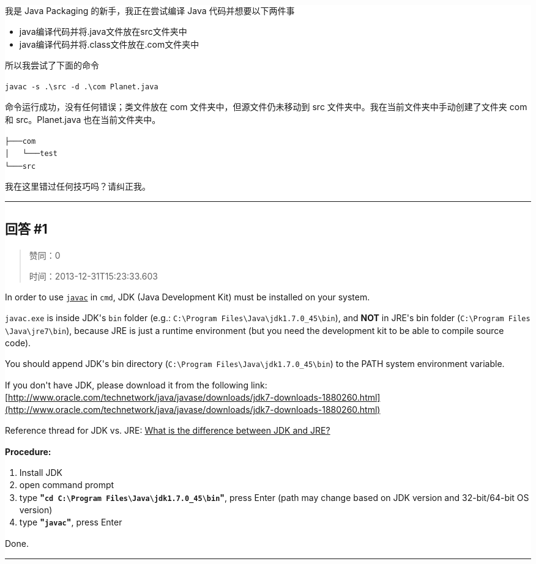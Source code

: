 我是 Java Packaging 的新手，我正在尝试编译 Java 代码并想要以下两件事

*   java编译代码并将.java文件放在src文件夹中
*   java编译代码并将.class文件放在.com文件夹中

所以我尝试了下面的命令

```
javac -s .\src -d .\com Planet.java 
```

命令运行成功，没有任何错误；类文件放在 com 文件夹中，但源文件仍未移动到 src 文件夹中。我在当前文件夹中手动创建了文件夹 com 和 src。Planet.java 也在当前文件夹中。

```
├───com  
│   └───test  
└───src 
```

我在这里错过任何技巧吗？请纠正我。

* * *

## 回答 #1

> 赞同：0
> 
> 时间：2013-12-31T15:23:33.603

In order to use [`javac`](http://docs.oracle.com/javase/7/docs/technotes/tools/windows/javac.html) in `cmd`, JDK (Java Development Kit) must be installed on your system.

`javac.exe` is inside JDK's `bin` folder (e.g.: `C:\Program Files\Java\jdk1.7.0_45\bin`), and **NOT** in JRE's bin folder (`C:\Program Files\Java\jre7\bin`), because JRE is just a runtime environment (but you need the development kit to be able to compile source code).

You should append JDK's bin directory (`C:\Program Files\Java\jdk1.7.0_45\bin`) to the PATH system environment variable.

If you don't have JDK, please download it from the following link:
[http://www.oracle.com/technetwork/java/javase/downloads/jdk7-downloads-1880260.html](http://www.oracle.com/technetwork/java/javase/downloads/jdk7-downloads-1880260.html)

Reference thread for JDK vs. JRE:
[What is the difference between JDK and JRE?](https://stackoverflow.com/questions/1906445/what-is-the-difference-between-jdk-and-jre)

**Procedure:**

1.  Install JDK
2.  open command prompt
3.  type **"`cd C:\Program Files\Java\jdk1.7.0_45\bin`"**, press Enter (path may change based on JDK version and 32-bit/64-bit OS version)
4.  type **"`javac`"**, press Enter

Done.

* * *
